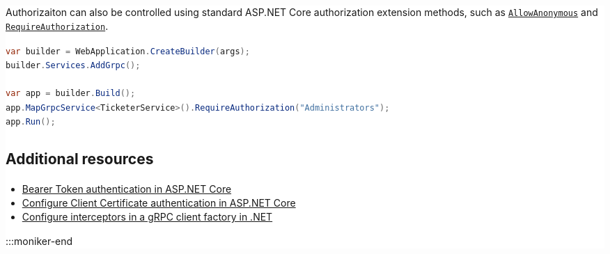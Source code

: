 Authorizaiton can also be controlled using standard ASP.NET Core authorization extension methods, such as [`AllowAnonymous`](/dotnet/api/microsoft.aspnetcore.builder.authorizationendpointconventionbuilderextensions.allowanonymous) and [`RequireAuthorization`](/dotnet/api/microsoft.aspnetcore.builder.authorizationendpointconventionbuilderextensions.requireauthorization).

```csharp
var builder = WebApplication.CreateBuilder(args);
builder.Services.AddGrpc();

var app = builder.Build();
app.MapGrpcService<TicketerService>().RequireAuthorization("Administrators");
app.Run();
```

## Additional resources

* [Bearer Token authentication in ASP.NET Core](https://blogs.msdn.microsoft.com/webdev/2016/10/27/bearer-token-authentication-in-asp-net-core/)
* [Configure Client Certificate authentication in ASP.NET Core](xref:security/authentication/certauth)
* [Configure interceptors in a gRPC client factory in .NET](xref:grpc/clientfactory#configure-interceptors)

:::moniker-end
